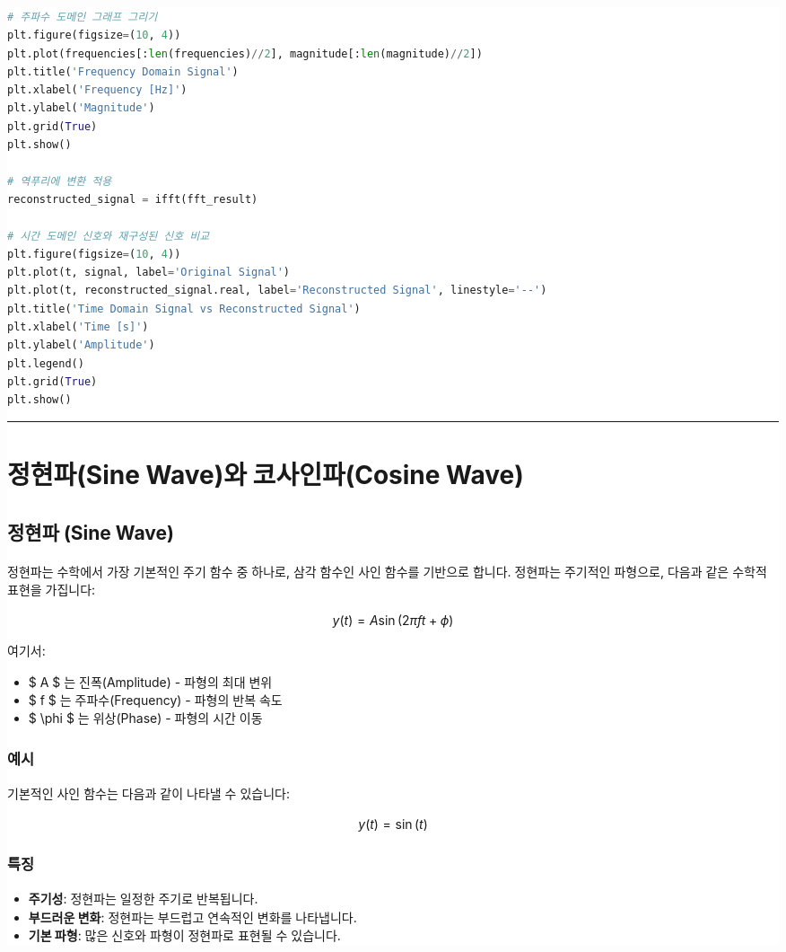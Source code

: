 ```python
# 주파수 도메인 그래프 그리기
plt.figure(figsize=(10, 4))
plt.plot(frequencies[:len(frequencies)//2], magnitude[:len(magnitude)//2])
plt.title('Frequency Domain Signal')
plt.xlabel('Frequency [Hz]')
plt.ylabel('Magnitude')
plt.grid(True)
plt.show()

# 역푸리에 변환 적용
reconstructed_signal = ifft(fft_result)

# 시간 도메인 신호와 재구성된 신호 비교
plt.figure(figsize=(10, 4))
plt.plot(t, signal, label='Original Signal')
plt.plot(t, reconstructed_signal.real, label='Reconstructed Signal', linestyle='--')
plt.title('Time Domain Signal vs Reconstructed Signal')
plt.xlabel('Time [s]')
plt.ylabel('Amplitude')
plt.legend()
plt.grid(True)
plt.show()
```


------------

# 정현파(Sine Wave)와 코사인파(Cosine Wave)

## 정현파 (Sine Wave)

정현파는 수학에서 가장 기본적인 주기 함수 중 하나로, 삼각 함수인 사인 함수를 기반으로 합니다. 정현파는 주기적인 파형으로, 다음과 같은 수학적 표현을 가집니다:

$$ y(t) = A \sin(2\pi ft + \phi) $$


여기서:
- $ A $ 는 진폭(Amplitude) - 파형의 최대 변위
- $ f $ 는 주파수(Frequency) - 파형의 반복 속도
- $ \phi $ 는 위상(Phase) - 파형의 시간 이동

### 예시

기본적인 사인 함수는 다음과 같이 나타낼 수 있습니다:

$$ y(t) = \sin(t) $$

### 특징
- **주기성**: 정현파는 일정한 주기로 반복됩니다.
- **부드러운 변화**: 정현파는 부드럽고 연속적인 변화를 나타냅니다.
- **기본 파형**: 많은 신호와 파형이 정현파로 표현될 수 있습니다.
